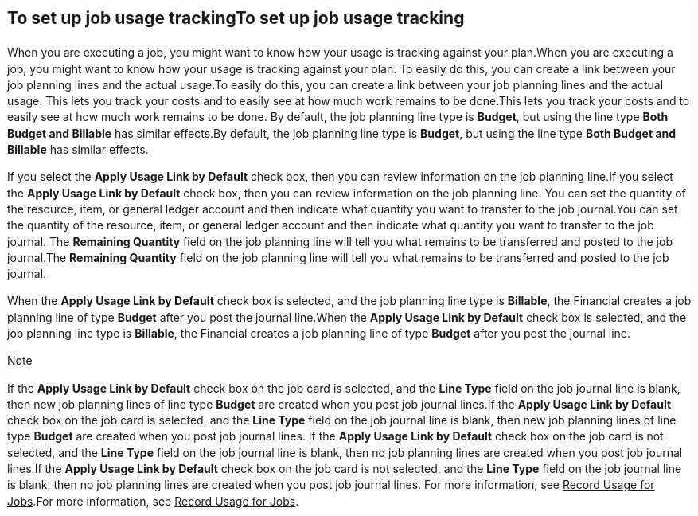 ## <a name="to-set-up-job-usage-tracking"></a><span data-ttu-id="740d2-110">To set up job usage tracking</span><span class="sxs-lookup"><span data-stu-id="740d2-110">To set up job usage tracking</span></span>
<span data-ttu-id="740d2-111">When you are executing a job, you might want to know how your usage is tracking against your plan.</span><span class="sxs-lookup"><span data-stu-id="740d2-111">When you are executing a job, you might want to know how your usage is tracking against your plan.</span></span> <span data-ttu-id="740d2-112">To easily do this, you can create a link between your job planning lines and the actual usage.</span><span class="sxs-lookup"><span data-stu-id="740d2-112">To easily do this, you can create a link between your job planning lines and the actual usage.</span></span> <span data-ttu-id="740d2-113">This lets you track your costs and to easily see at how much work remains to be done.</span><span class="sxs-lookup"><span data-stu-id="740d2-113">This lets you track your costs and to easily see at how much work remains to be done.</span></span> <span data-ttu-id="740d2-114">By default, the job planning line type is **Budget**, but using the line type **Both Budget and Billable** has similar effects.</span><span class="sxs-lookup"><span data-stu-id="740d2-114">By default, the job planning line type is **Budget**, but using the line type **Both Budget and Billable** has similar effects.</span></span>

<span data-ttu-id="740d2-115">If you select the **Apply Usage Link by Default** check box, then you can review information on the job planning line.</span><span class="sxs-lookup"><span data-stu-id="740d2-115">If you select the **Apply Usage Link by Default** check box, then you can review information on the job planning line.</span></span> <span data-ttu-id="740d2-116">You can set the quantity of the resource, item, or general ledger account and then indicate what quantity you want to transfer to the job journal.</span><span class="sxs-lookup"><span data-stu-id="740d2-116">You can set the quantity of the resource, item, or general ledger account and then indicate what quantity you want to transfer to the job journal.</span></span> <span data-ttu-id="740d2-117">The **Remaining Quantity** field on the job planning line will tell you what remains to be transferred and posted to the job journal.</span><span class="sxs-lookup"><span data-stu-id="740d2-117">The **Remaining Quantity** field on the job planning line will tell you what remains to be transferred and posted to the job journal.</span></span>

<span data-ttu-id="740d2-118">When the **Apply Usage Link by Default** check box is selected, and the job planning line type is **Billable**, the Financial creates a job planning line of type **Budget** after you post the journal line.</span><span class="sxs-lookup"><span data-stu-id="740d2-118">When the **Apply Usage Link by Default** check box is selected, and the job planning line type is **Billable**, the Financial creates a job planning line of type **Budget** after you post the journal line.</span></span>

> [!NOTE]  
>   <span data-ttu-id="740d2-119">If the **Apply Usage Link by Default** check box on the job card is selected, and the **Line Type** field on the job journal line is blank, then new job planning lines of line type **Budget** are created when you post job journal lines.</span><span class="sxs-lookup"><span data-stu-id="740d2-119">If the **Apply Usage Link by Default** check box on the job card is selected, and the **Line Type** field on the job journal line is blank, then new job planning lines of line type **Budget** are created when you post job journal lines.</span></span> <span data-ttu-id="740d2-120">If the **Apply Usage Link by Default** check box on the job card is not selected, and the **Line Type** field on the job journal line is blank, then no job planning lines are created when you post job journal lines.</span><span class="sxs-lookup"><span data-stu-id="740d2-120">If the **Apply Usage Link by Default** check box on the job card is not selected, and the **Line Type** field on the job journal line is blank, then no job planning lines are created when you post job journal lines.</span></span> <span data-ttu-id="740d2-121">For more information, see [Record Usage for Jobs](projects-how-record-job-usage.md).</span><span class="sxs-lookup"><span data-stu-id="740d2-121">For more information, see [Record Usage for Jobs](projects-how-record-job-usage.md).</span></span>
